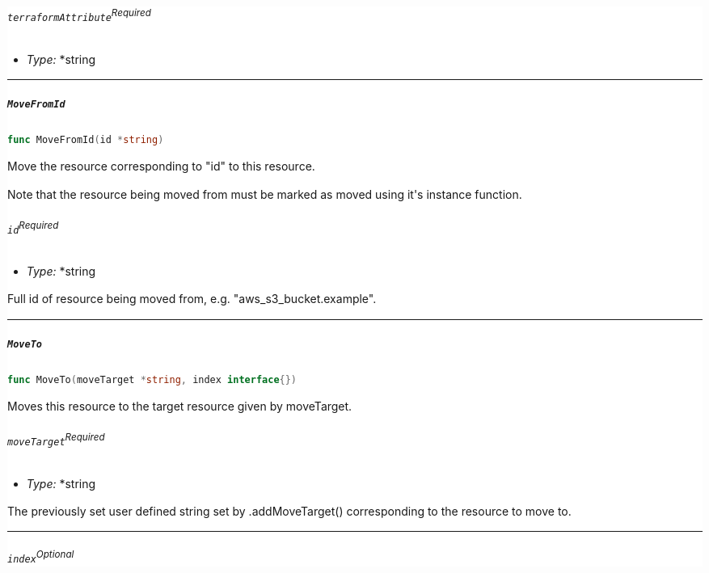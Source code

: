 ###### `terraformAttribute`<sup>Required</sup> <a name="terraformAttribute" id="rhizo-co-terraform-provider-oci.bdsBdsInstanceResourcePrincipalConfiguration.BdsBdsInstanceResourcePrincipalConfiguration.interpolationForAttribute.parameter.terraformAttribute"></a>

- *Type:* *string

---

##### `MoveFromId` <a name="MoveFromId" id="rhizo-co-terraform-provider-oci.bdsBdsInstanceResourcePrincipalConfiguration.BdsBdsInstanceResourcePrincipalConfiguration.moveFromId"></a>

```go
func MoveFromId(id *string)
```

Move the resource corresponding to "id" to this resource.

Note that the resource being moved from must be marked as moved using it's instance function.

###### `id`<sup>Required</sup> <a name="id" id="rhizo-co-terraform-provider-oci.bdsBdsInstanceResourcePrincipalConfiguration.BdsBdsInstanceResourcePrincipalConfiguration.moveFromId.parameter.id"></a>

- *Type:* *string

Full id of resource being moved from, e.g. "aws_s3_bucket.example".

---

##### `MoveTo` <a name="MoveTo" id="rhizo-co-terraform-provider-oci.bdsBdsInstanceResourcePrincipalConfiguration.BdsBdsInstanceResourcePrincipalConfiguration.moveTo"></a>

```go
func MoveTo(moveTarget *string, index interface{})
```

Moves this resource to the target resource given by moveTarget.

###### `moveTarget`<sup>Required</sup> <a name="moveTarget" id="rhizo-co-terraform-provider-oci.bdsBdsInstanceResourcePrincipalConfiguration.BdsBdsInstanceResourcePrincipalConfiguration.moveTo.parameter.moveTarget"></a>

- *Type:* *string

The previously set user defined string set by .addMoveTarget() corresponding to the resource to move to.

---

###### `index`<sup>Optional</sup> <a name="index" id="rhizo-co-terraform-provider-oci.bdsBdsInstanceResourcePrincipalConfiguration.BdsBdsInstanceResourcePrincipalConfiguration.moveTo.parameter.index"></a>

